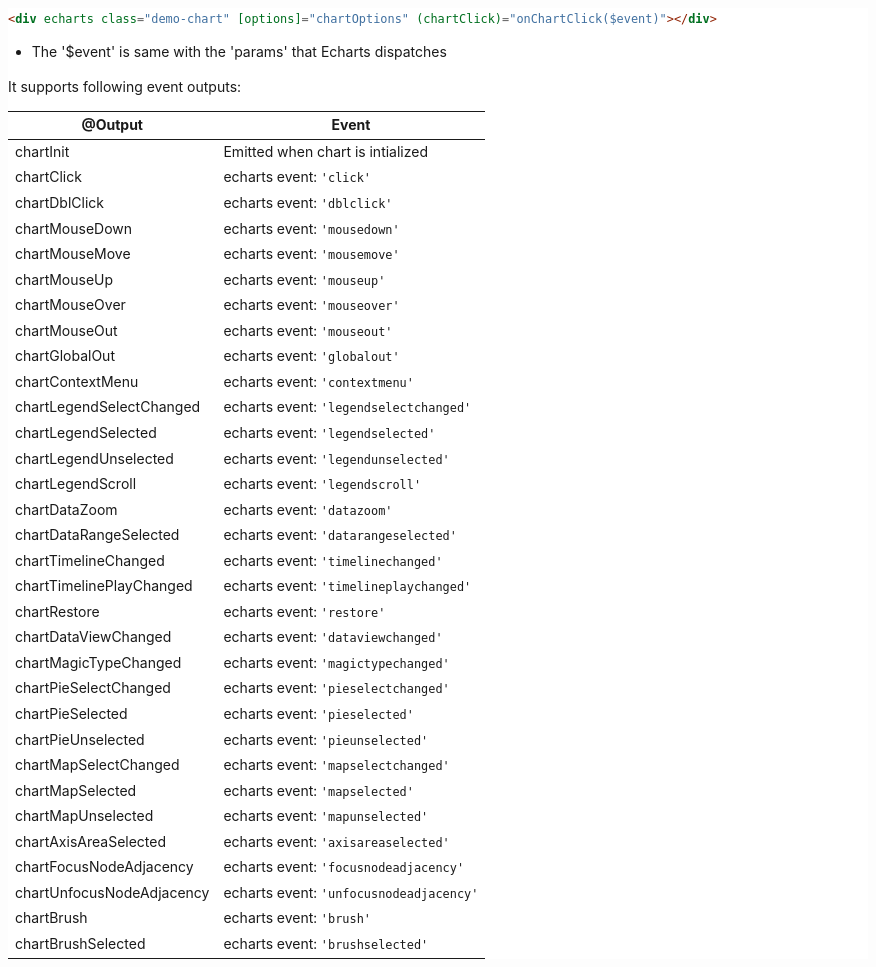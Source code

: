   ```html
  <div echarts class="demo-chart" [options]="chartOptions" (chartClick)="onChartClick($event)"></div>
  ```

  + The '$event' is same with the 'params' that Echarts dispatches

It supports following event outputs:

| @Output | Event |
| ------- | ----- |
| chartInit | Emitted when chart is intialized |
| chartClick | echarts event: `'click'` |
| chartDblClick | echarts event: `'dblclick'` |
| chartMouseDown | echarts event: `'mousedown'` |
| chartMouseMove | echarts event: `'mousemove'` |
| chartMouseUp | echarts event: `'mouseup'` |
| chartMouseOver | echarts event: `'mouseover'` |
| chartMouseOut | echarts event: `'mouseout'` |
| chartGlobalOut | echarts event: `'globalout'` |
| chartContextMenu | echarts event: `'contextmenu'` |
| chartLegendSelectChanged | echarts event: `'legendselectchanged'` |
| chartLegendSelected | echarts event: `'legendselected'` |
| chartLegendUnselected | echarts event: `'legendunselected'` |
| chartLegendScroll | echarts event: `'legendscroll'` |
| chartDataZoom | echarts event: `'datazoom'` |
| chartDataRangeSelected | echarts event: `'datarangeselected'` |
| chartTimelineChanged | echarts event: `'timelinechanged'` |
| chartTimelinePlayChanged | echarts event: `'timelineplaychanged'` |
| chartRestore | echarts event: `'restore'` |
| chartDataViewChanged | echarts event: `'dataviewchanged'` |
| chartMagicTypeChanged | echarts event: `'magictypechanged'` |
| chartPieSelectChanged | echarts event: `'pieselectchanged'` |
| chartPieSelected | echarts event: `'pieselected'` |
| chartPieUnselected | echarts event: `'pieunselected'` |
| chartMapSelectChanged | echarts event: `'mapselectchanged'` |
| chartMapSelected | echarts event: `'mapselected'` |
| chartMapUnselected | echarts event: `'mapunselected'` |
| chartAxisAreaSelected | echarts event: `'axisareaselected'` |
| chartFocusNodeAdjacency | echarts event: `'focusnodeadjacency'` |
| chartUnfocusNodeAdjacency | echarts event: `'unfocusnodeadjacency'` |
| chartBrush | echarts event: `'brush'` |
| chartBrushSelected | echarts event: `'brushselected'` |

[npm-badge-url]: https://www.npmjs.com/package/ngx-echarts
[ci-url]: https://travis-ci.org/xieziyu/ngx-echarts